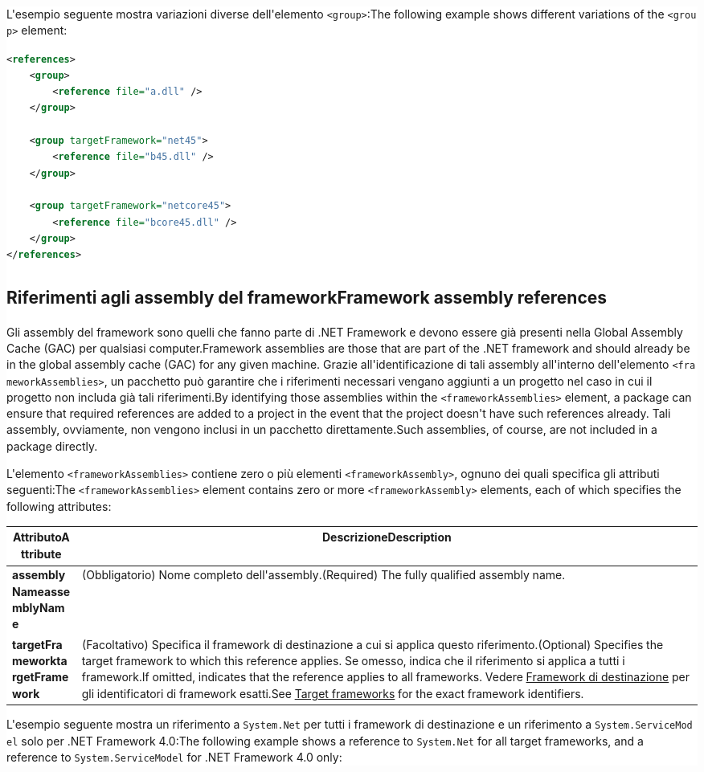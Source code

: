 <span data-ttu-id="0c83d-320">L'esempio seguente mostra variazioni diverse dell'elemento `<group>`:</span><span class="sxs-lookup"><span data-stu-id="0c83d-320">The following example shows different variations of the `<group>` element:</span></span>

```xml
<references>
    <group>
        <reference file="a.dll" />
    </group>

    <group targetFramework="net45">
        <reference file="b45.dll" />
    </group>

    <group targetFramework="netcore45">
        <reference file="bcore45.dll" />
    </group>
</references>
```

<a name="specifying-framework-assembly-references-gac"></a>

## <a name="framework-assembly-references"></a><span data-ttu-id="0c83d-321">Riferimenti agli assembly del framework</span><span class="sxs-lookup"><span data-stu-id="0c83d-321">Framework assembly references</span></span>

<span data-ttu-id="0c83d-322">Gli assembly del framework sono quelli che fanno parte di .NET Framework e devono essere già presenti nella Global Assembly Cache (GAC) per qualsiasi computer.</span><span class="sxs-lookup"><span data-stu-id="0c83d-322">Framework assemblies are those that are part of the .NET framework and should already be in the global assembly cache (GAC) for any given machine.</span></span> <span data-ttu-id="0c83d-323">Grazie all'identificazione di tali assembly all'interno dell'elemento `<frameworkAssemblies>`, un pacchetto può garantire che i riferimenti necessari vengano aggiunti a un progetto nel caso in cui il progetto non includa già tali riferimenti.</span><span class="sxs-lookup"><span data-stu-id="0c83d-323">By identifying those assemblies within the `<frameworkAssemblies>` element, a package can ensure that required references are added to a project in the event that the project doesn't have such references already.</span></span> <span data-ttu-id="0c83d-324">Tali assembly, ovviamente, non vengono inclusi in un pacchetto direttamente.</span><span class="sxs-lookup"><span data-stu-id="0c83d-324">Such assemblies, of course, are not included in a package directly.</span></span>

<span data-ttu-id="0c83d-325">L'elemento `<frameworkAssemblies>` contiene zero o più elementi `<frameworkAssembly>`, ognuno dei quali specifica gli attributi seguenti:</span><span class="sxs-lookup"><span data-stu-id="0c83d-325">The `<frameworkAssemblies>` element contains zero or more `<frameworkAssembly>` elements, each of which specifies the following attributes:</span></span>

| <span data-ttu-id="0c83d-326">Attributo</span><span class="sxs-lookup"><span data-stu-id="0c83d-326">Attribute</span></span> | <span data-ttu-id="0c83d-327">Descrizione</span><span class="sxs-lookup"><span data-stu-id="0c83d-327">Description</span></span> |
| --- | --- |
| <span data-ttu-id="0c83d-328">**assemblyName**</span><span class="sxs-lookup"><span data-stu-id="0c83d-328">**assemblyName**</span></span> | <span data-ttu-id="0c83d-329">(Obbligatorio) Nome completo dell'assembly.</span><span class="sxs-lookup"><span data-stu-id="0c83d-329">(Required) The fully qualified assembly name.</span></span> |
| <span data-ttu-id="0c83d-330">**targetFramework**</span><span class="sxs-lookup"><span data-stu-id="0c83d-330">**targetFramework**</span></span> | <span data-ttu-id="0c83d-331">(Facoltativo) Specifica il framework di destinazione a cui si applica questo riferimento.</span><span class="sxs-lookup"><span data-stu-id="0c83d-331">(Optional) Specifies the target framework to which this reference applies.</span></span> <span data-ttu-id="0c83d-332">Se omesso, indica che il riferimento si applica a tutti i framework.</span><span class="sxs-lookup"><span data-stu-id="0c83d-332">If omitted, indicates that the reference applies to all frameworks.</span></span> <span data-ttu-id="0c83d-333">Vedere [Framework di destinazione](../reference/target-frameworks.md) per gli identificatori di framework esatti.</span><span class="sxs-lookup"><span data-stu-id="0c83d-333">See [Target frameworks](../reference/target-frameworks.md) for the exact framework identifiers.</span></span> |

<span data-ttu-id="0c83d-334">L'esempio seguente mostra un riferimento a `System.Net` per tutti i framework di destinazione e un riferimento a `System.ServiceModel` solo per .NET Framework 4.0:</span><span class="sxs-lookup"><span data-stu-id="0c83d-334">The following example shows a reference to `System.Net` for all target frameworks, and a reference to `System.ServiceModel` for .NET Framework 4.0 only:</span></span>
